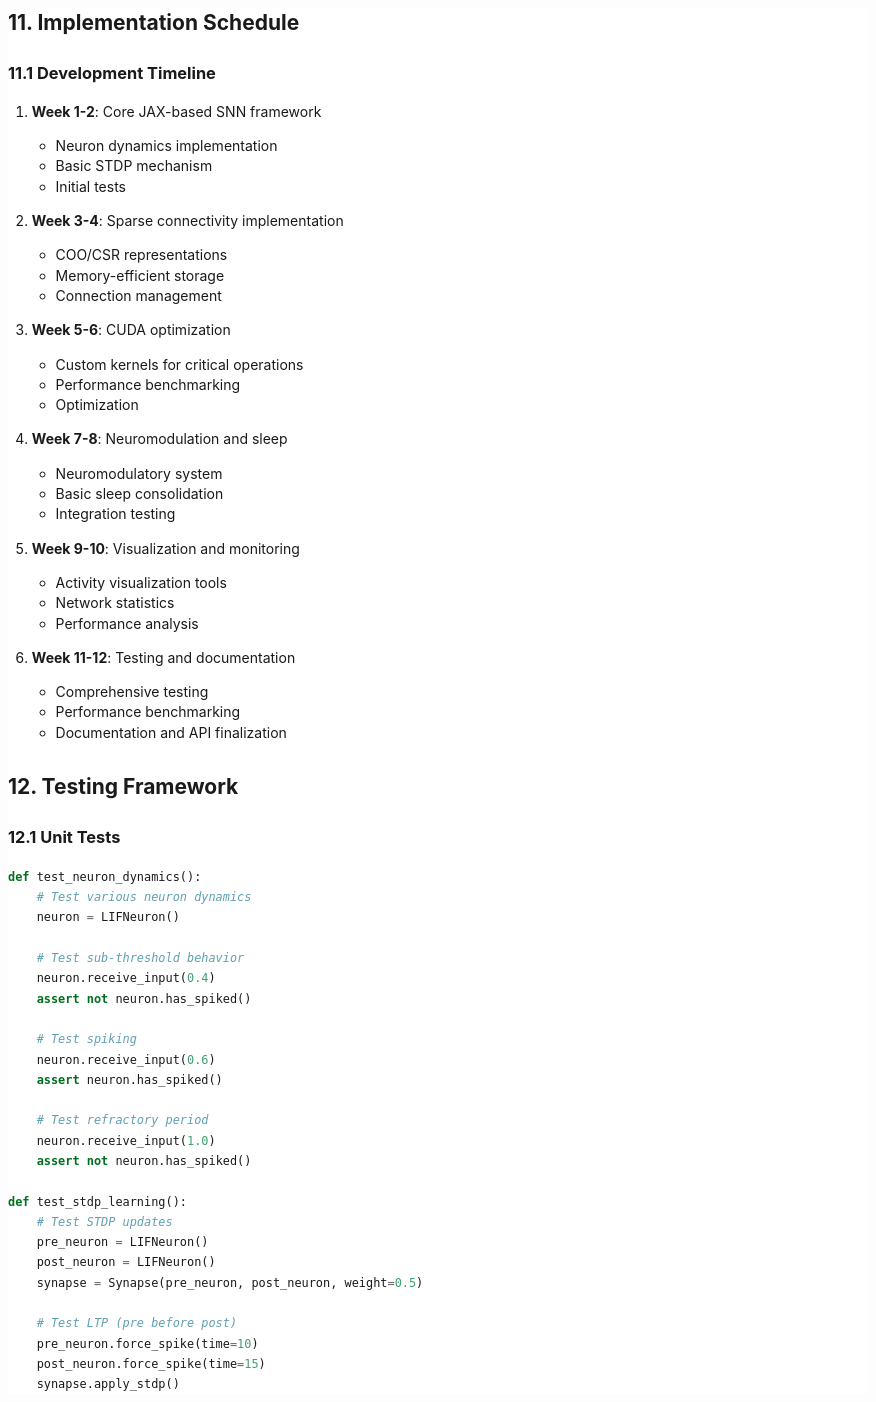 ## 11. Implementation Schedule

### 11.1 Development Timeline

1. **Week 1-2**: Core JAX-based SNN framework
   - Neuron dynamics implementation
   - Basic STDP mechanism
   - Initial tests

2. **Week 3-4**: Sparse connectivity implementation
   - COO/CSR representations
   - Memory-efficient storage
   - Connection management

3. **Week 5-6**: CUDA optimization
   - Custom kernels for critical operations
   - Performance benchmarking
   - Optimization

4. **Week 7-8**: Neuromodulation and sleep
   - Neuromodulatory system
   - Basic sleep consolidation
   - Integration testing

5. **Week 9-10**: Visualization and monitoring
   - Activity visualization tools
   - Network statistics
   - Performance analysis

6. **Week 11-12**: Testing and documentation
   - Comprehensive testing
   - Performance benchmarking
   - Documentation and API finalization

## 12. Testing Framework

### 12.1 Unit Tests

```python
def test_neuron_dynamics():
    # Test various neuron dynamics
    neuron = LIFNeuron()
    
    # Test sub-threshold behavior
    neuron.receive_input(0.4)
    assert not neuron.has_spiked()
    
    # Test spiking
    neuron.receive_input(0.6)
    assert neuron.has_spiked()
    
    # Test refractory period
    neuron.receive_input(1.0)
    assert not neuron.has_spiked()

def test_stdp_learning():
    # Test STDP updates
    pre_neuron = LIFNeuron()
    post_neuron = LIFNeuron()
    synapse = Synapse(pre_neuron, post_neuron, weight=0.5)
    
    # Test LTP (pre before post)
    pre_neuron.force_spike(time=10)
    post_neuron.force_spike(time=15)
    synapse.apply_stdp()
```